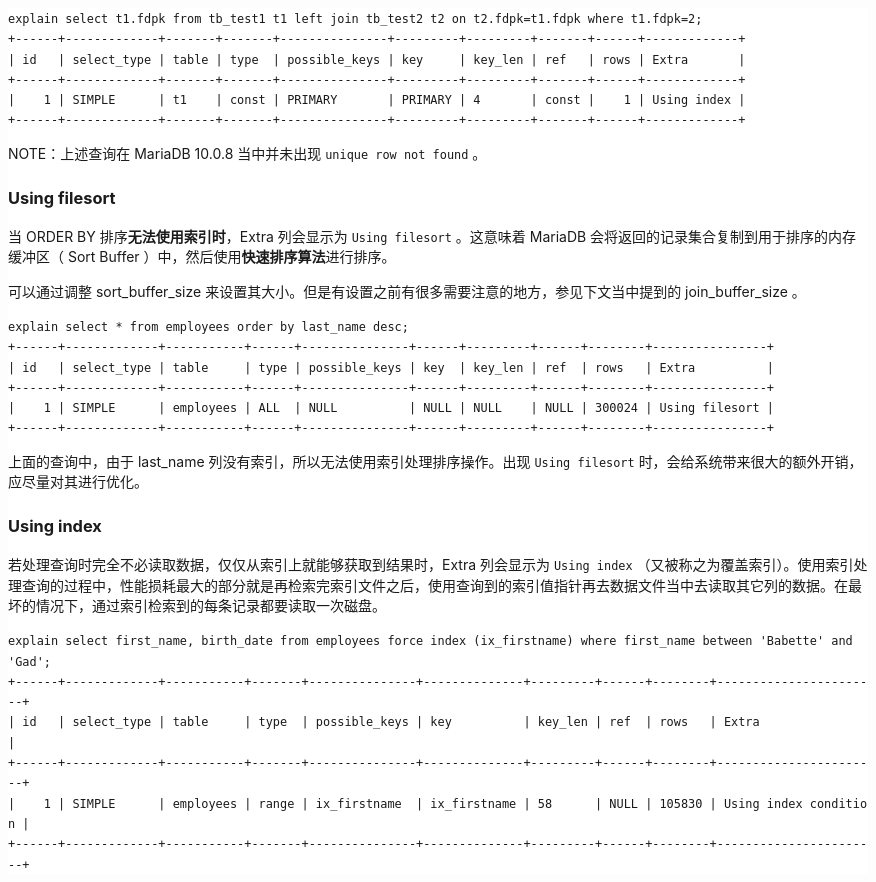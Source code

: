 ```
explain select t1.fdpk from tb_test1 t1 left join tb_test2 t2 on t2.fdpk=t1.fdpk where t1.fdpk=2;
+------+-------------+-------+-------+---------------+---------+---------+-------+------+-------------+
| id   | select_type | table | type  | possible_keys | key     | key_len | ref   | rows | Extra       |
+------+-------------+-------+-------+---------------+---------+---------+-------+------+-------------+
|    1 | SIMPLE      | t1    | const | PRIMARY       | PRIMARY | 4       | const |    1 | Using index |
+------+-------------+-------+-------+---------------+---------+---------+-------+------+-------------+
```

NOTE：上述查询在 MariaDB 10.0.8 当中并未出现 `unique row not found` 。

### Using filesort

当 ORDER BY 排序**无法使用索引时**，Extra 列会显示为 `Using filesort` 。这意味着 MariaDB 会将返回的记录集合复制到用于排序的内存缓冲区（ Sort Buffer ）中，然后使用**快速排序算法**进行排序。

可以通过调整 sort_buffer_size 来设置其大小。但是有设置之前有很多需要注意的地方，参见下文当中提到的 join_buffer_size 。

```
explain select * from employees order by last_name desc;
+------+-------------+-----------+------+---------------+------+---------+------+--------+----------------+
| id   | select_type | table     | type | possible_keys | key  | key_len | ref  | rows   | Extra          |
+------+-------------+-----------+------+---------------+------+---------+------+--------+----------------+
|    1 | SIMPLE      | employees | ALL  | NULL          | NULL | NULL    | NULL | 300024 | Using filesort |
+------+-------------+-----------+------+---------------+------+---------+------+--------+----------------+
```

上面的查询中，由于 last_name 列没有索引，所以无法使用索引处理排序操作。出现 `Using filesort` 时，会给系统带来很大的额外开销，应尽量对其进行优化。

### Using index

若处理查询时完全不必读取数据，仅仅从索引上就能够获取到结果时，Extra 列会显示为 `Using index` （又被称之为覆盖索引）。使用索引处理查询的过程中，性能损耗最大的部分就是再检索完索引文件之后，使用查询到的索引值指针再去数据文件当中去读取其它列的数据。在最坏的情况下，通过索引检索到的每条记录都要读取一次磁盘。

```
explain select first_name, birth_date from employees force index (ix_firstname) where first_name between 'Babette' and 'Gad';
+------+-------------+-----------+-------+---------------+--------------+---------+------+--------+-----------------------+
| id   | select_type | table     | type  | possible_keys | key          | key_len | ref  | rows   | Extra                 |
+------+-------------+-----------+-------+---------------+--------------+---------+------+--------+-----------------------+
|    1 | SIMPLE      | employees | range | ix_firstname  | ix_firstname | 58      | NULL | 105830 | Using index condition |
+------+-------------+-----------+-------+---------------+--------------+---------+------+--------+-----------------------+
```
